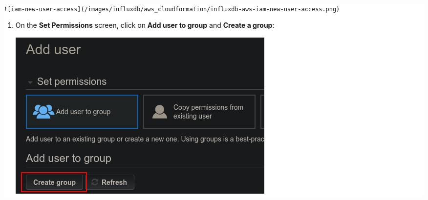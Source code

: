     ![iam-new-user-access](/images/influxdb/aws_cloudformation/influxdb-aws-iam-new-user-access.png)

1. On the **Set Permissions** screen, click on **Add user to group** and **Create a group**:

    ![iam-new-user-new-group](/images/influxdb/aws_cloudformation/influxdb-aws-iam-new-user-create-group.png)
